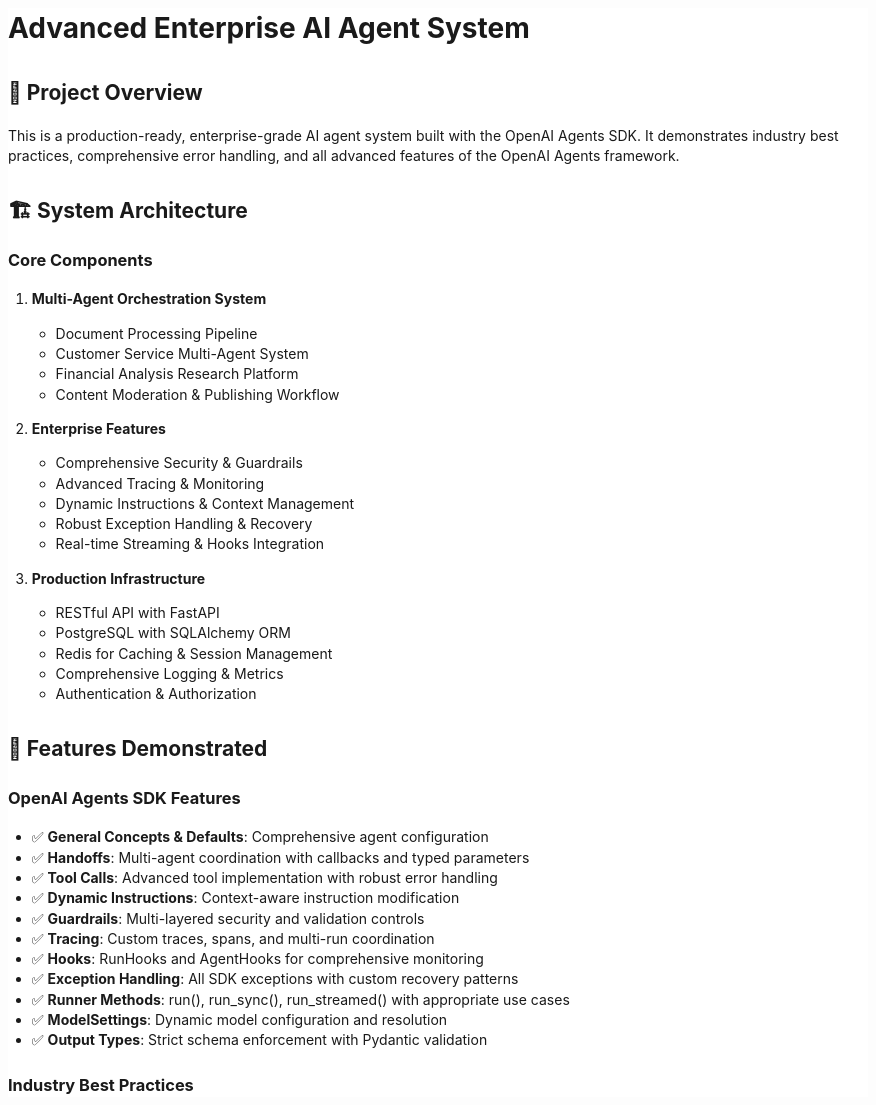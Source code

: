 # Advanced Enterprise AI Agent System

## 🎯 Project Overview

This is a production-ready, enterprise-grade AI agent system built with the OpenAI Agents SDK. It demonstrates industry best practices, comprehensive error handling, and all advanced features of the OpenAI Agents framework.

## 🏗️ System Architecture

### Core Components

1. **Multi-Agent Orchestration System**

   - Document Processing Pipeline
   - Customer Service Multi-Agent System
   - Financial Analysis Research Platform
   - Content Moderation & Publishing Workflow

2. **Enterprise Features**

   - Comprehensive Security & Guardrails
   - Advanced Tracing & Monitoring
   - Dynamic Instructions & Context Management
   - Robust Exception Handling & Recovery
   - Real-time Streaming & Hooks Integration

3. **Production Infrastructure**
   - RESTful API with FastAPI
   - PostgreSQL with SQLAlchemy ORM
   - Redis for Caching & Session Management
   - Comprehensive Logging & Metrics
   - Authentication & Authorization

## 🚀 Features Demonstrated

### OpenAI Agents SDK Features

- ✅ **General Concepts & Defaults**: Comprehensive agent configuration
- ✅ **Handoffs**: Multi-agent coordination with callbacks and typed parameters
- ✅ **Tool Calls**: Advanced tool implementation with robust error handling
- ✅ **Dynamic Instructions**: Context-aware instruction modification
- ✅ **Guardrails**: Multi-layered security and validation controls
- ✅ **Tracing**: Custom traces, spans, and multi-run coordination
- ✅ **Hooks**: RunHooks and AgentHooks for comprehensive monitoring
- ✅ **Exception Handling**: All SDK exceptions with custom recovery patterns
- ✅ **Runner Methods**: run(), run_sync(), run_streamed() with appropriate use cases
- ✅ **ModelSettings**: Dynamic model configuration and resolution
- ✅ **Output Types**: Strict schema enforcement with Pydantic validation

### Industry Best Practices
